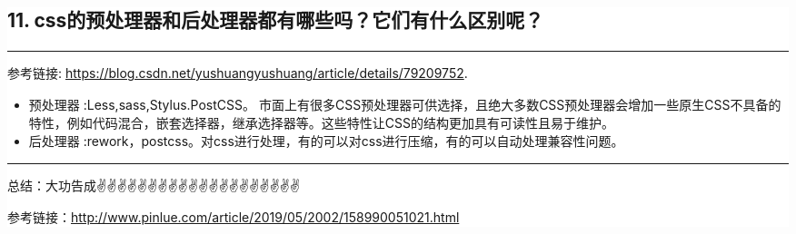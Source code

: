 ## 11. css的预处理器和后处理器都有哪些吗？它们有什么区别呢？
---

参考链接: https://blog.csdn.net/yushuangyushuang/article/details/79209752.


* 预处理器 :Less,sass,Stylus.PostCSS。
市面上有很多CSS预处理器可供选择，且绝大多数CSS预处理器会增加一些原生CSS不具备的特性，例如代码混合，嵌套选择器，继承选择器等。这些特性让CSS的结构更加具有可读性且易于维护。
* 后处理器 :rework，postcss。对css进行处理，有的可以对css进行压缩，有的可以自动处理兼容性问题。

---
总结：大功告成✌️✌️✌️✌️✌️✌️✌️✌️✌️✌️✌️✌️✌️✌️✌️✌️✌️✌️✌️✌️

参考链接：http://www.pinlue.com/article/2019/05/2002/158990051021.html